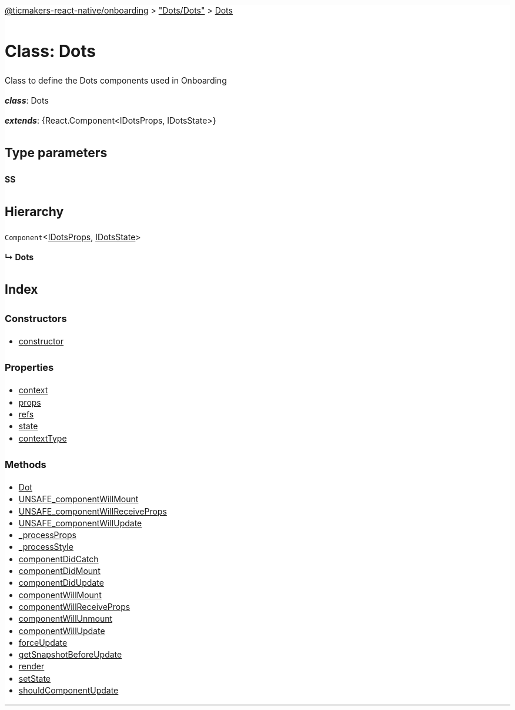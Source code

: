 [@ticmakers-react-native/onboarding](../README.md) > ["Dots/Dots"](../modules/_dots_dots_.md) > [Dots](../classes/_dots_dots_.dots.md)

# Class: Dots

Class to define the Dots components used in Onboarding

*__class__*: Dots

*__extends__*: {React.Component<IDotsProps, IDotsState>}

## Type parameters
#### SS 
## Hierarchy

 `Component`<[IDotsProps](../interfaces/_dots_index_d_.idotsprops.md), [IDotsState](../interfaces/_dots_index_d_.idotsstate.md)>

**↳ Dots**

## Index

### Constructors

* [constructor](_dots_dots_.dots.md#constructor)

### Properties

* [context](_dots_dots_.dots.md#context)
* [props](_dots_dots_.dots.md#props)
* [refs](_dots_dots_.dots.md#refs)
* [state](_dots_dots_.dots.md#state)
* [contextType](_dots_dots_.dots.md#contexttype)

### Methods

* [Dot](_dots_dots_.dots.md#dot)
* [UNSAFE_componentWillMount](_dots_dots_.dots.md#unsafe_componentwillmount)
* [UNSAFE_componentWillReceiveProps](_dots_dots_.dots.md#unsafe_componentwillreceiveprops)
* [UNSAFE_componentWillUpdate](_dots_dots_.dots.md#unsafe_componentwillupdate)
* [_processProps](_dots_dots_.dots.md#_processprops)
* [_processStyle](_dots_dots_.dots.md#_processstyle)
* [componentDidCatch](_dots_dots_.dots.md#componentdidcatch)
* [componentDidMount](_dots_dots_.dots.md#componentdidmount)
* [componentDidUpdate](_dots_dots_.dots.md#componentdidupdate)
* [componentWillMount](_dots_dots_.dots.md#componentwillmount)
* [componentWillReceiveProps](_dots_dots_.dots.md#componentwillreceiveprops)
* [componentWillUnmount](_dots_dots_.dots.md#componentwillunmount)
* [componentWillUpdate](_dots_dots_.dots.md#componentwillupdate)
* [forceUpdate](_dots_dots_.dots.md#forceupdate)
* [getSnapshotBeforeUpdate](_dots_dots_.dots.md#getsnapshotbeforeupdate)
* [render](_dots_dots_.dots.md#render)
* [setState](_dots_dots_.dots.md#setstate)
* [shouldComponentUpdate](_dots_dots_.dots.md#shouldcomponentupdate)

---